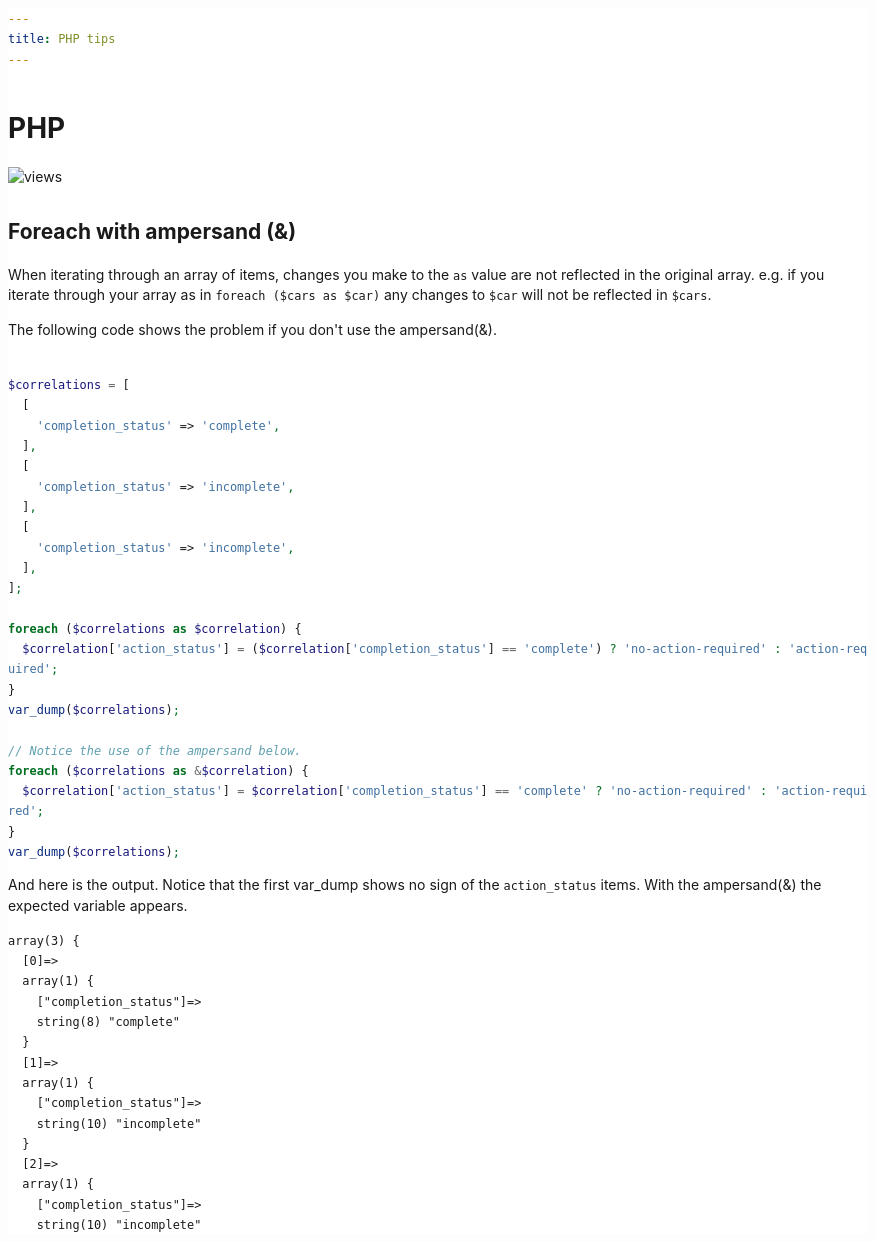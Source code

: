 ```yaml
---
title: PHP tips
---
```


# PHP
![views](https://api.visitor.plantree.me/visitor-badge/pv?label=views&color=informational&namespace=d9book&key=php.md)


## Foreach with ampersand (\&)
When iterating through an array of items, changes you make to the `as` value are not reflected in the original array.  e.g. if you iterate through your array as in `foreach ($cars as $car)` any changes to `$car` will not be reflected in `$cars`.

The following code shows the problem if you don\'t use the ampersand(\&).

```php

$correlations = [
  [
    'completion_status' => 'complete',
  ],
  [
    'completion_status' => 'incomplete',
  ],
  [
    'completion_status' => 'incomplete',
  ],
];

foreach ($correlations as $correlation) {
  $correlation['action_status'] = ($correlation['completion_status'] == 'complete') ? 'no-action-required' : 'action-required';
}
var_dump($correlations);

// Notice the use of the ampersand below.
foreach ($correlations as &$correlation) {
  $correlation['action_status'] = $correlation['completion_status'] == 'complete' ? 'no-action-required' : 'action-required';
}
var_dump($correlations);
```

And here is the output.  Notice that the first var_dump shows no sign of the `action_status` items.  With the ampersand(\&) the expected variable appears.
```
array(3) {
  [0]=>
  array(1) {
    ["completion_status"]=>
    string(8) "complete"
  }
  [1]=>
  array(1) {
    ["completion_status"]=>
    string(10) "incomplete"
  }
  [2]=>
  array(1) {
    ["completion_status"]=>
    string(10) "incomplete"
```